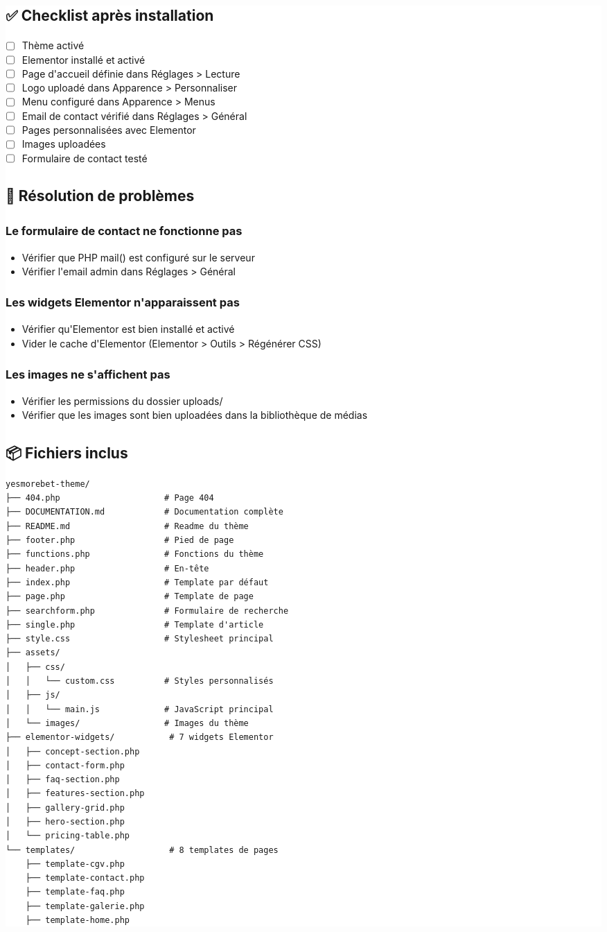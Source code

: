 ## ✅ Checklist après installation

- [ ] Thème activé
- [ ] Elementor installé et activé
- [ ] Page d'accueil définie dans Réglages > Lecture
- [ ] Logo uploadé dans Apparence > Personnaliser
- [ ] Menu configuré dans Apparence > Menus
- [ ] Email de contact vérifié dans Réglages > Général
- [ ] Pages personnalisées avec Elementor
- [ ] Images uploadées
- [ ] Formulaire de contact testé

## 🐛 Résolution de problèmes

### Le formulaire de contact ne fonctionne pas
- Vérifier que PHP mail() est configuré sur le serveur
- Vérifier l'email admin dans Réglages > Général

### Les widgets Elementor n'apparaissent pas
- Vérifier qu'Elementor est bien installé et activé
- Vider le cache d'Elementor (Elementor > Outils > Régénérer CSS)

### Les images ne s'affichent pas
- Vérifier les permissions du dossier uploads/
- Vérifier que les images sont bien uploadées dans la bibliothèque de médias

## 📦 Fichiers inclus

```
yesmorebet-theme/
├── 404.php                     # Page 404
├── DOCUMENTATION.md            # Documentation complète
├── README.md                   # Readme du thème
├── footer.php                  # Pied de page
├── functions.php               # Fonctions du thème
├── header.php                  # En-tête
├── index.php                   # Template par défaut
├── page.php                    # Template de page
├── searchform.php              # Formulaire de recherche
├── single.php                  # Template d'article
├── style.css                   # Stylesheet principal
├── assets/
│   ├── css/
│   │   └── custom.css          # Styles personnalisés
│   ├── js/
│   │   └── main.js             # JavaScript principal
│   └── images/                 # Images du thème
├── elementor-widgets/           # 7 widgets Elementor
│   ├── concept-section.php
│   ├── contact-form.php
│   ├── faq-section.php
│   ├── features-section.php
│   ├── gallery-grid.php
│   ├── hero-section.php
│   └── pricing-table.php
└── templates/                   # 8 templates de pages
    ├── template-cgv.php
    ├── template-contact.php
    ├── template-faq.php
    ├── template-galerie.php
    ├── template-home.php
```